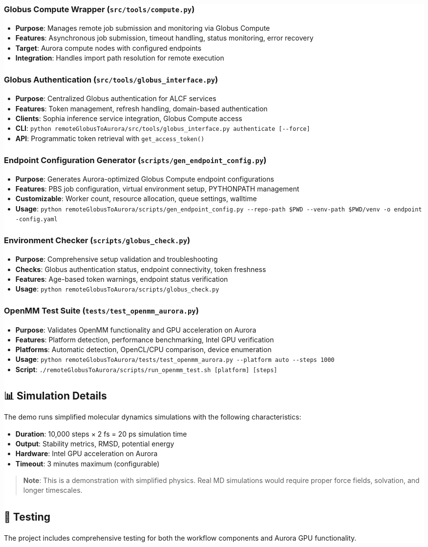 ### Globus Compute Wrapper (`src/tools/compute.py`)
- **Purpose**: Manages remote job submission and monitoring via Globus Compute
- **Features**: Asynchronous job submission, timeout handling, status monitoring, error recovery
- **Target**: Aurora compute nodes with configured endpoints
- **Integration**: Handles import path resolution for remote execution

### Globus Authentication (`src/tools/globus_interface.py`)
- **Purpose**: Centralized Globus authentication for ALCF services
- **Features**: Token management, refresh handling, domain-based authentication
- **Clients**: Sophia inference service integration, Globus Compute access
- **CLI**: `python remoteGlobusToAurora/src/tools/globus_interface.py authenticate [--force]`
- **API**: Programmatic token retrieval with `get_access_token()`

### Endpoint Configuration Generator (`scripts/gen_endpoint_config.py`)
- **Purpose**: Generates Aurora-optimized Globus Compute endpoint configurations
- **Features**: PBS job configuration, virtual environment setup, PYTHONPATH management
- **Customizable**: Worker count, resource allocation, queue settings, walltime
- **Usage**: `python remoteGlobusToAurora/scripts/gen_endpoint_config.py --repo-path $PWD --venv-path $PWD/venv -o endpoint-config.yaml`

### Environment Checker (`scripts/globus_check.py`)
- **Purpose**: Comprehensive setup validation and troubleshooting
- **Checks**: Globus authentication status, endpoint connectivity, token freshness
- **Features**: Age-based token warnings, endpoint status verification
- **Usage**: `python remoteGlobusToAurora/scripts/globus_check.py`

### OpenMM Test Suite (`tests/test_openmm_aurora.py`)
- **Purpose**: Validates OpenMM functionality and GPU acceleration on Aurora
- **Features**: Platform detection, performance benchmarking, Intel GPU verification
- **Platforms**: Automatic detection, OpenCL/CPU comparison, device enumeration
- **Usage**: `python remoteGlobusToAurora/tests/test_openmm_aurora.py --platform auto --steps 1000`
- **Script**: `./remoteGlobusToAurora/scripts/run_openmm_test.sh [platform] [steps]`

## 📊 Simulation Details

The demo runs simplified molecular dynamics simulations with the following characteristics:

- **Duration**: 10,000 steps × 2 fs = 20 ps simulation time
- **Output**: Stability metrics, RMSD, potential energy
- **Hardware**: Intel GPU acceleration on Aurora
- **Timeout**: 3 minutes maximum (configurable)

> **Note**: This is a demonstration with simplified physics. Real MD simulations would require proper force fields, solvation, and longer timescales.


## 🧪 Testing

The project includes comprehensive testing for both the workflow components and Aurora GPU functionality.
